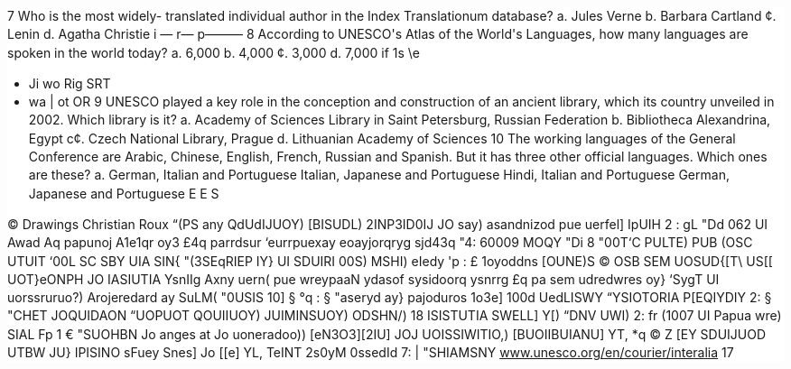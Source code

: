 7 Who is the most widely- 
translated individual author 
in the Index Translationum 
database? 
a. Jules Verne 
b. Barbara Cartland 
¢. Lenin 
d. Agatha Christie 
i — r— p——— 
8 According to UNESCO's Atlas of 
the World's Languages, how many 
languages are spoken in the 
world today? 
a. 6,000 
b. 4,000 
¢. 3,000 
d. 7,000 
if 1s \e 
- Ji wo Rig SRT 
- wa 
| ot OR 
9 UNESCO played a key role in 
the conception and construction 
of an ancient library, which its 
country unveiled in 2002. Which 
library is it? 
a. Academy of Sciences Library 
in Saint Petersburg, Russian 
Federation 
b. Bibliotheca Alexandrina, Egypt 
c¢. Czech National Library, Prague 
d. Lithuanian Academy of Sciences 
10 The working languages of 
the General Conference are 
Arabic, Chinese, English, French, 
Russian and Spanish. But it has 
three other official languages. 
Which ones are these? 
a. German, Italian and Portuguese 
Italian, Japanese and Portuguese 
Hindi, Italian and Portuguese 
German, Japanese and Portuguese E
E
S
 
© Drawings Christian Roux 
“(PS any QdUdIJUOY) 
[BISUDL) 2INP3ID0IJ JO say) asandnizod pue uerfel] IpUIH 2 : gL "Dd 062 UI Awad Aq papunoj A1e1qr oy3 £4q parrdsur ‘eurrpuexay eoayjorqryg sjd43q 
"4: 60009 MOQY "Di 8 "00T‘C PULTE) PUB (OSC UTUIT ‘00L SC SBY UIA SIN{ "(3SEqRIEP IY} UI SDUIRI 00S) MSHI) eIedy 'p : £ 1oyoddns 
[OUNE)S © OSB SEM UOSUD{[T\ US[[ UOT}eONPH JO IASIUTIA YsnIIg Axny uern( pue wreypaaN ydasof sysidoorq ysnrrg £q pa sem udredwres oy} ‘SygT UI 
uorssruruo?) Arojeredard ay SuLM( "0USIS 10] § °q : § "aseryd ay} pajoduros 1o3e] 100d UedLISWY “YSIOTORIA P[EQIYDIY 2: § "CHET JOQUIDAON “UOPUOT 
QOUIIUOY) JUIMINSUOY) ODSHN/) 18 ISISTUTIA SWELL] Y[) “DNV UWI) 2: fr (1007 UI Papua wre) SIAL Fp 1 € "SUOHBN Jo anges at Jo uoneradoo)) 
[eN3O3][2IU] JOJ UOISSIWITIO,) [BUOIIBUIANU] YT, *q © Z [EY SDUIJUOD UTBW JU} IPISINO sFuey Snes] Jo [[e] YL, TeINT 2s0yM 0ssedId 7: | "SHIAMSNY 
www.unesco.org/en/courier/interalia 17
